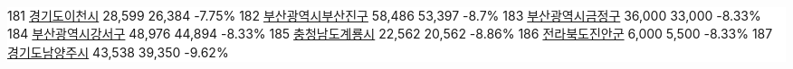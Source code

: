   <tr class="item">
    <td>181</td>
    <td><a href="/apt/경기도이천시">경기도이천시</a></td>
    <td>28,599</td>
    <td>26,384</td>
    <td>-7.75%</td>
  </tr>

  <tr class="item">
    <td>182</td>
    <td><a href="/apt/부산광역시부산진구">부산광역시부산진구</a></td>
    <td>58,486</td>
    <td>53,397</td>
    <td>-8.7%</td>
  </tr>

  <tr class="item">
    <td>183</td>
    <td><a href="/apt/부산광역시금정구">부산광역시금정구</a></td>
    <td>36,000</td>
    <td>33,000</td>
    <td>-8.33%</td>
  </tr>

  <tr class="item">
    <td>184</td>
    <td><a href="/apt/부산광역시강서구">부산광역시강서구</a></td>
    <td>48,976</td>
    <td>44,894</td>
    <td>-8.33%</td>
  </tr>

  <tr class="item">
    <td>185</td>
    <td><a href="/apt/충청남도계룡시">충청남도계룡시</a></td>
    <td>22,562</td>
    <td>20,562</td>
    <td>-8.86%</td>
  </tr>

  <tr class="item">
    <td>186</td>
    <td><a href="/apt/전라북도진안군">전라북도진안군</a></td>
    <td>6,000</td>
    <td>5,500</td>
    <td>-8.33%</td>
  </tr>

  <tr class="item">
    <td>187</td>
    <td><a href="/apt/경기도남양주시">경기도남양주시</a></td>
    <td>43,538</td>
    <td>39,350</td>
    <td>-9.62%</td>
  </tr>
